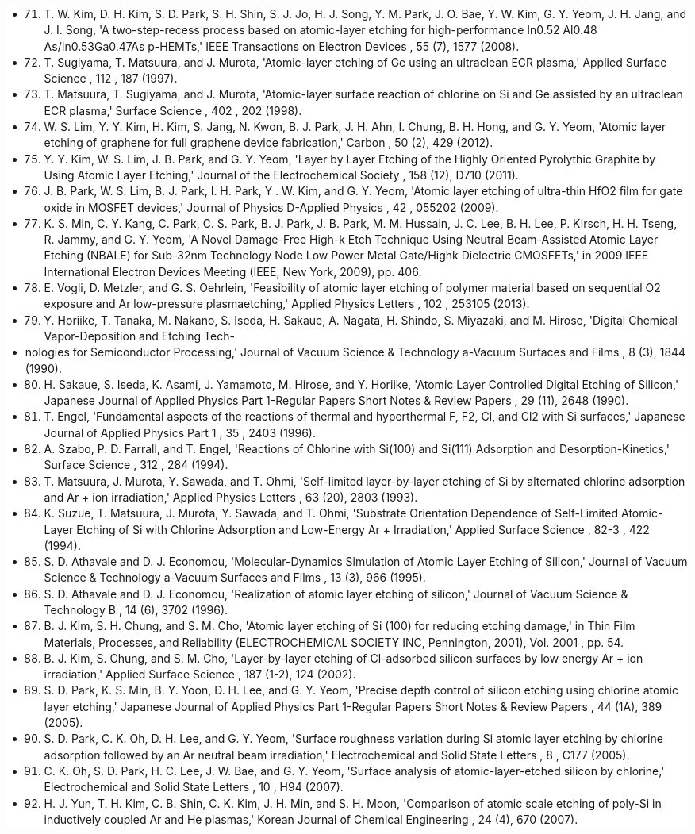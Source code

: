 - 71. T. W. Kim, D. H. Kim, S. D. Park, S. H. Shin, S. J. Jo, H. J. Song, Y. M. Park, J. O. Bae, Y. W. Kim, G. Y. Yeom, J. H. Jang, and J. I. Song, 'A two-step-recess process based on atomic-layer etching for high-performance In0.52 Al0.48 As/In0.53Ga0.47As p-HEMTs,' IEEE Transactions on Electron Devices , 55 (7), 1577 (2008).
- 72. T. Sugiyama, T. Matsuura, and J. Murota, 'Atomic-layer etching of Ge using an ultraclean ECR plasma,' Applied Surface Science , 112 , 187 (1997).
- 73. T. Matsuura, T. Sugiyama, and J. Murota, 'Atomic-layer surface reaction of chlorine on Si and Ge assisted by an ultraclean ECR plasma,' Surface Science , 402 , 202 (1998).
- 74. W. S. Lim, Y. Y. Kim, H. Kim, S. Jang, N. Kwon, B. J. Park, J. H. Ahn, I. Chung, B. H. Hong, and G. Y. Yeom, 'Atomic layer etching of graphene for full graphene device fabrication,' Carbon , 50 (2), 429 (2012).
- 75. Y. Y. Kim, W. S. Lim, J. B. Park, and G. Y. Yeom, 'Layer by Layer Etching of the Highly Oriented Pyrolythic Graphite by Using Atomic Layer Etching,' Journal of the Electrochemical Society , 158 (12), D710 (2011).
- 76. J. B. Park, W. S. Lim, B. J. Park, I. H. Park, Y . W. Kim, and G. Y. Yeom, 'Atomic layer etching of ultra-thin HfO2 film for gate oxide in MOSFET devices,' Journal of Physics D-Applied Physics , 42 , 055202 (2009).
- 77. K. S. Min, C. Y. Kang, C. Park, C. S. Park, B. J. Park, J. B. Park, M. M. Hussain, J. C. Lee, B. H. Lee, P. Kirsch, H. H. Tseng, R. Jammy, and G. Y. Yeom, 'A Novel Damage-Free High-k Etch Technique Using Neutral Beam-Assisted Atomic Layer Etching (NBALE) for Sub-32nm Technology Node Low Power Metal Gate/Highk Dielectric CMOSFETs,' in 2009 IEEE International Electron Devices Meeting (IEEE, New York, 2009), pp. 406.
- 78. E. Vogli, D. Metzler, and G. S. Oehrlein, 'Feasibility of atomic layer etching of polymer material based on sequential O2 exposure and Ar low-pressure plasmaetching,' Applied Physics Letters , 102 , 253105 (2013).
- 79. Y. Horiike, T. Tanaka, M. Nakano, S. Iseda, H. Sakaue, A. Nagata, H. Shindo, S. Miyazaki, and M. Hirose, 'Digital Chemical Vapor-Deposition and Etching Tech-
- nologies for Semiconductor Processing,' Journal of Vacuum Science &amp; Technology a-Vacuum Surfaces and Films , 8 (3), 1844 (1990).
- 80. H. Sakaue, S. Iseda, K. Asami, J. Yamamoto, M. Hirose, and Y. Horiike, 'Atomic Layer Controlled Digital Etching of Silicon,' Japanese Journal of Applied Physics Part 1-Regular Papers Short Notes &amp; Review Papers , 29 (11), 2648 (1990).
- 81. T. Engel, 'Fundamental aspects of the reactions of thermal and hyperthermal F, F2, Cl, and Cl2 with Si surfaces,' Japanese Journal of Applied Physics Part 1 , 35 , 2403 (1996).
- 82. A. Szabo, P. D. Farrall, and T. Engel, 'Reactions of Chlorine with Si(100) and Si(111) Adsorption and Desorption-Kinetics,' Surface Science , 312 , 284 (1994).
- 83. T. Matsuura, J. Murota, Y. Sawada, and T. Ohmi, 'Self-limited layer-by-layer etching of Si by alternated chlorine adsorption and Ar + ion irradiation,' Applied Physics Letters , 63 (20), 2803 (1993).
- 84. K. Suzue, T. Matsuura, J. Murota, Y. Sawada, and T. Ohmi, 'Substrate Orientation Dependence of Self-Limited Atomic-Layer Etching of Si with Chlorine Adsorption and Low-Energy Ar + Irradiation,' Applied Surface Science , 82-3 , 422 (1994).
- 85. S. D. Athavale and D. J. Economou, 'Molecular-Dynamics Simulation of Atomic Layer Etching of Silicon,' Journal of Vacuum Science &amp; Technology a-Vacuum Surfaces and Films , 13 (3), 966 (1995).
- 86. S. D. Athavale and D. J. Economou, 'Realization of atomic layer etching of silicon,' Journal of Vacuum Science &amp; Technology B , 14 (6), 3702 (1996).
- 87. B. J. Kim, S. H. Chung, and S. M. Cho, 'Atomic layer etching of Si (100) for reducing etching damage,' in Thin Film Materials, Processes, and Reliability (ELECTROCHEMICAL SOCIETY INC, Pennington, 2001), Vol. 2001 , pp. 54.
- 88. B. J. Kim, S. Chung, and S. M. Cho, 'Layer-by-layer etching of Cl-adsorbed silicon surfaces by low energy Ar + ion irradiation,' Applied Surface Science , 187 (1-2), 124 (2002).
- 89. S. D. Park, K. S. Min, B. Y. Yoon, D. H. Lee, and G. Y. Yeom, 'Precise depth control of silicon etching using chlorine atomic layer etching,' Japanese Journal of Applied Physics Part 1-Regular Papers Short Notes &amp; Review Papers , 44 (1A), 389 (2005).
- 90. S. D. Park, C. K. Oh, D. H. Lee, and G. Y. Yeom, 'Surface roughness variation during Si atomic layer etching by chlorine adsorption followed by an Ar neutral beam irradiation,' Electrochemical and Solid State Letters , 8 , C177 (2005).
- 91. C. K. Oh, S. D. Park, H. C. Lee, J. W. Bae, and G. Y. Yeom, 'Surface analysis of atomic-layer-etched silicon by chlorine,' Electrochemical and Solid State Letters , 10 , H94 (2007).
- 92. H. J. Yun, T. H. Kim, C. B. Shin, C. K. Kim, J. H. Min, and S. H. Moon, 'Comparison of atomic scale etching of poly-Si in inductively coupled Ar and He plasmas,' Korean Journal of Chemical Engineering , 24 (4), 670 (2007).